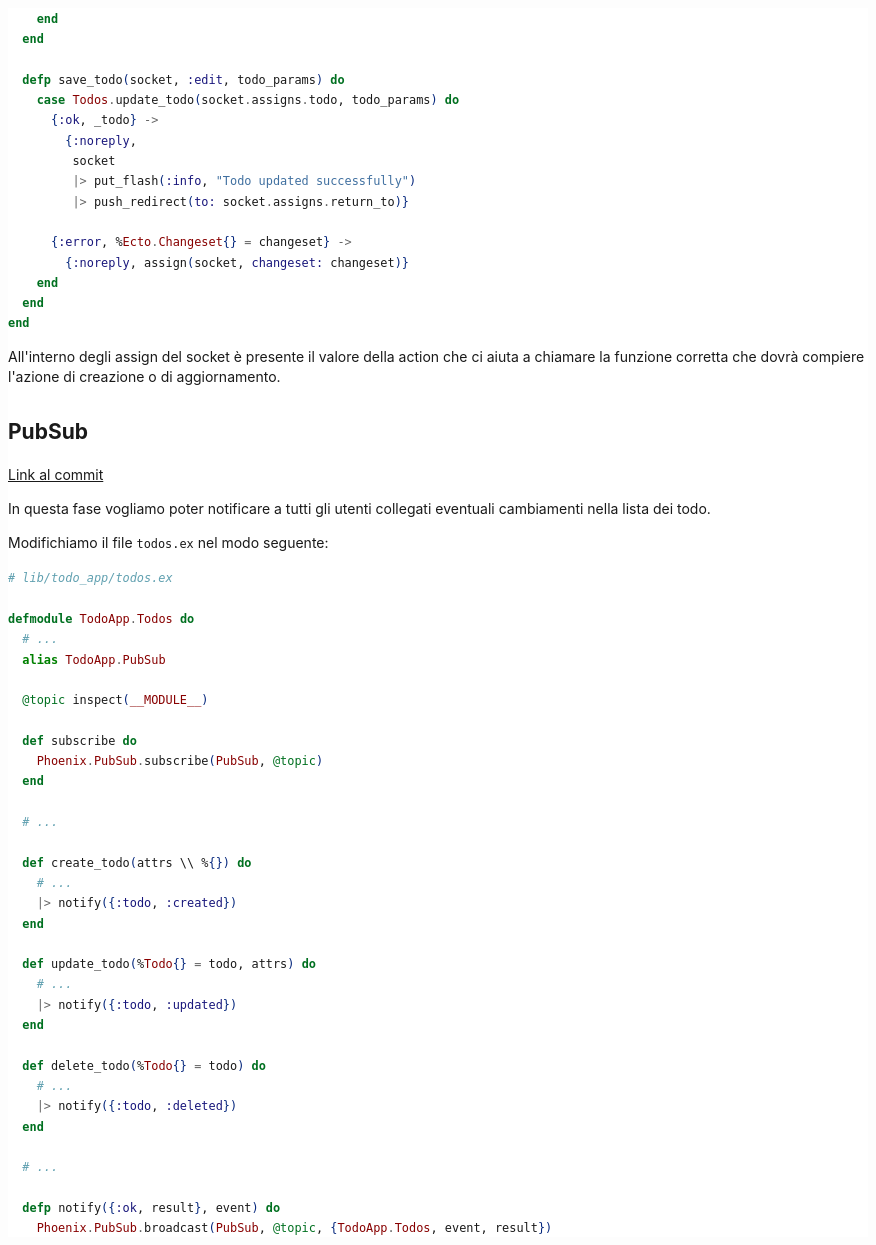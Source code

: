 ```elixir
    end
  end

  defp save_todo(socket, :edit, todo_params) do
    case Todos.update_todo(socket.assigns.todo, todo_params) do
      {:ok, _todo} ->
        {:noreply,
         socket
         |> put_flash(:info, "Todo updated successfully")
         |> push_redirect(to: socket.assigns.return_to)}

      {:error, %Ecto.Changeset{} = changeset} ->
        {:noreply, assign(socket, changeset: changeset)}
    end
  end
end
```

All'interno degli assign del socket è presente il valore della action che ci aiuta a chiamare la funzione corretta che dovrà compiere l'azione di creazione o di aggiornamento.

## PubSub

[Link al commit](https://github.com/cantierecreativo/todo_app/commit/84ee30f98f3b7bf1a43a62bfa30e3f4205b4172e)

In questa fase vogliamo poter notificare a tutti gli utenti collegati eventuali cambiamenti nella lista dei todo.

Modifichiamo il file `todos.ex` nel modo seguente:

```elixir
# lib/todo_app/todos.ex

defmodule TodoApp.Todos do
  # ...
  alias TodoApp.PubSub

  @topic inspect(__MODULE__)

  def subscribe do
    Phoenix.PubSub.subscribe(PubSub, @topic)
  end

  # ...

  def create_todo(attrs \\ %{}) do
    # ...
    |> notify({:todo, :created})
  end

  def update_todo(%Todo{} = todo, attrs) do
    # ...
    |> notify({:todo, :updated})
  end

  def delete_todo(%Todo{} = todo) do
    # ...
    |> notify({:todo, :deleted})
  end

  # ...

  defp notify({:ok, result}, event) do
    Phoenix.PubSub.broadcast(PubSub, @topic, {TodoApp.Todos, event, result})
```